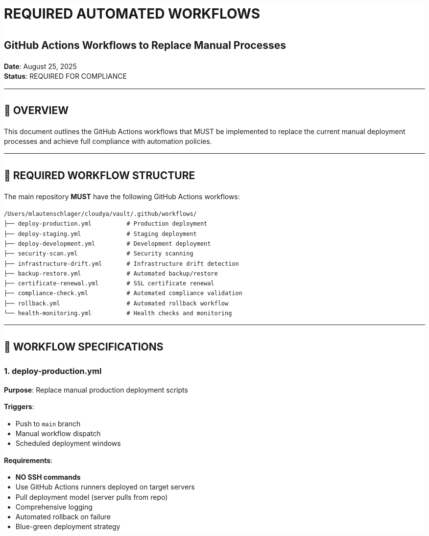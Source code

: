 # REQUIRED AUTOMATED WORKFLOWS
## GitHub Actions Workflows to Replace Manual Processes

**Date**: August 25, 2025  
**Status**: REQUIRED FOR COMPLIANCE  

---

## 🎯 OVERVIEW

This document outlines the GitHub Actions workflows that MUST be implemented to replace the current manual deployment processes and achieve full compliance with automation policies.

---

## 📁 REQUIRED WORKFLOW STRUCTURE

The main repository **MUST** have the following GitHub Actions workflows:

```
/Users/mlautenschlager/cloudya/vault/.github/workflows/
├── deploy-production.yml          # Production deployment
├── deploy-staging.yml             # Staging deployment  
├── deploy-development.yml         # Development deployment
├── security-scan.yml              # Security scanning
├── infrastructure-drift.yml       # Infrastructure drift detection
├── backup-restore.yml             # Automated backup/restore
├── certificate-renewal.yml        # SSL certificate renewal
├── compliance-check.yml           # Automated compliance validation
├── rollback.yml                   # Automated rollback workflow
└── health-monitoring.yml          # Health checks and monitoring
```

---

## 🔄 WORKFLOW SPECIFICATIONS

### 1. **deploy-production.yml**

**Purpose**: Replace manual production deployment scripts

**Triggers**:
- Push to `main` branch
- Manual workflow dispatch
- Scheduled deployment windows

**Requirements**:
- **NO SSH commands**
- Use GitHub Actions runners deployed on target servers
- Pull deployment model (server pulls from repo)
- Comprehensive logging
- Automated rollback on failure
- Blue-green deployment strategy
